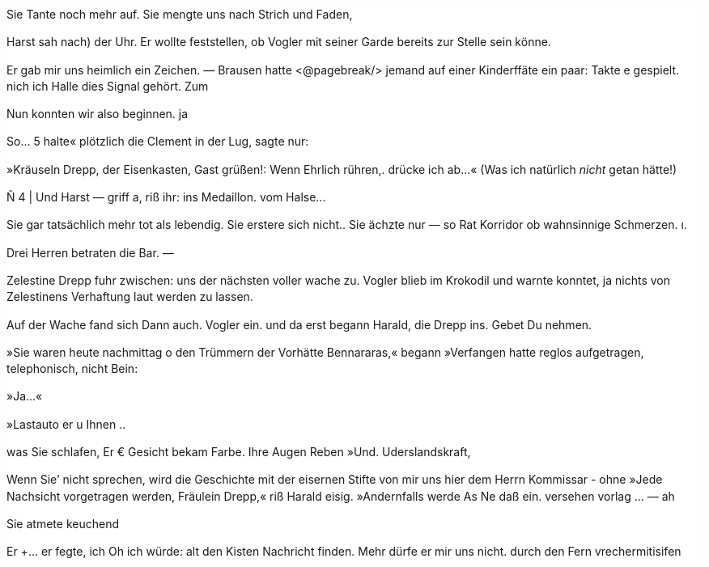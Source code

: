 Sie Tante noch mehr auf. Sie mengte uns nach Strich
und Faden,

Harst sah nach) der Uhr. Er wollte feststellen, ob Vogler
mit seiner Garde bereits zur Stelle sein könne.

Er gab mir uns heimlich ein Zeichen. — Brausen hatte
<@pagebreak/>
jemand auf einer Kinderffäte ein paar: Takte e gespielt. nich
ich Halle dies Signal gehört. Zum

Nun konnten wir also beginnen. ja

So... 5 halte« plötzlich die Clement in der Lug,
sagte nur:

»Kräuseln Drepp, der Eisenkasten, Gast grüßen!: Wenn
Ehrlich rühren,. drücke ich ab...« (Was ich natürlich
*nicht* getan hätte!)

Ñ 4 | Und Harst — griff a, riß ihr: ins Medaillon. vom
Halse...

Sie gar tatsächlich mehr tot als lebendig. Sie erstere
sich nicht.. Sie ächzte nur — so Rat Korridor ob
wahnsinnige Schmerzen. ı.

Drei Herren betraten die Bar. —

Zelestine Drepp fuhr zwischen: uns der nächsten voller
wache zu. Vogler blieb im Krokodil und warnte konntet,
ja nichts von Zelestinens Verhaftung laut werden zu lassen.

Auf der Wache fand sich Dann auch. Vogler ein. und
da erst begann Harald, die Drepp ins. Gebet Du nehmen.

»Sie waren heute nachmittag o den Trümmern der
Vorhätte Bennararas,« begann »Verfangen hatte
reglos aufgetragen, telephonisch, nicht Bein:

»Ja...«

»Lastauto er u Ihnen ..

was Sie schlafen, Er € Gesicht bekam Farbe. Ihre Augen
Reben »Und. Uderslandskraft,

Wenn Sie’ nicht sprechen, wird die Geschichte mit der
eisernen Stifte von mir uns hier dem Herrn Kommissar - ohne
»Jede Nachsicht vorgetragen werden, Fräulein Drepp,« riß
Harald eisig. »Andernfalls werde As Ne daß
ein. versehen vorlag ... — ah

Sie atmete keuchend

Er +... er fegte, ich Oh ich würde: alt den Kisten
Nachricht finden. Mehr dürfe er mir uns nicht. durch den Fern
vrechermitisifen
